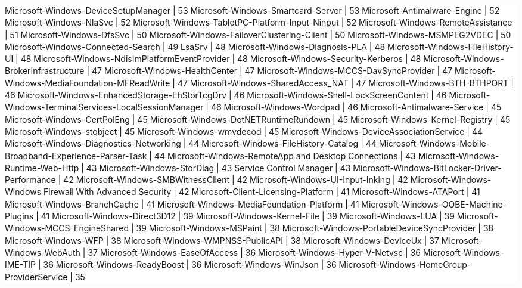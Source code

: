 Microsoft-Windows-DeviceSetupManager                                        |  53
Microsoft-Windows-Smartcard-Server                                          |  53
Microsoft-Antimalware-Engine                                                |  52
Microsoft-Windows-NlaSvc                                                    |  52
Microsoft-Windows-TabletPC-Platform-Input-Ninput                            |  52
Microsoft-Windows-RemoteAssistance                                          |  51
Microsoft-Windows-DfsSvc                                                    |  50
Microsoft-Windows-FailoverClustering-Client                                 |  50
Microsoft-Windows-MSMPEG2VDEC                                               |  50
Microsoft-Windows-Connected-Search                                          |  49
LsaSrv                                                                      |  48
Microsoft-Windows-Diagnosis-PLA                                             |  48
Microsoft-Windows-FileHistory-UI                                            |  48
Microsoft-Windows-NdisImPlatformEventProvider                               |  48
Microsoft-Windows-Security-Kerberos                                         |  48
Microsoft-Windows-BrokerInfrastructure                                      |  47
Microsoft-Windows-HealthCenter                                              |  47
Microsoft-Windows-MCCS-DavSyncProvider                                      |  47
Microsoft-Windows-MediaFoundation-MFReadWrite                               |  47
Microsoft-Windows-SharedAccess_NAT                                          |  47
Microsoft-Windows-BTH-BTHPORT                                               |  46
Microsoft-Windows-EnhancedStorage-EhStorTcgDrv                              |  46
Microsoft-Windows-Shell-LockScreenContent                                   |  46
Microsoft-Windows-TerminalServices-LocalSessionManager                      |  46
Microsoft-Windows-Wordpad                                                   |  46
Microsoft-Antimalware-Service                                               |  45
Microsoft-Windows-CertPolEng                                                |  45
Microsoft-Windows-DotNETRuntimeRundown                                      |  45
Microsoft-Windows-Kernel-Registry                                           |  45
Microsoft-Windows-stobject                                                  |  45
Microsoft-Windows-wmvdecod                                                  |  45
Microsoft-Windows-DeviceAssociationService                                  |  44
Microsoft-Windows-Diagnostics-Networking                                    |  44
Microsoft-Windows-FileHistory-Catalog                                       |  44
Microsoft-Windows-Mobile-Broadband-Experience-Parser-Task                   |  44
Microsoft-Windows-RemoteApp and Desktop Connections                         |  43
Microsoft-Windows-Runtime-Web-Http                                          |  43
Microsoft-Windows-StorDiag                                                  |  43
Service Control Manager                                                     |  43
Microsoft-Windows-BitLocker-Driver-Performance                              |  42
Microsoft-Windows-SMBWitnessClient                                          |  42
Microsoft-Windows-UI-Input-Inking                                           |  42
Microsoft-Windows-Windows Firewall With Advanced Security                   |  42
Microsoft-Client-Licensing-Platform                                         |  41
Microsoft-Windows-ATAPort                                                   |  41
Microsoft-Windows-BranchCache                                               |  41
Microsoft-Windows-MediaFoundation-Platform                                  |  41
Microsoft-Windows-OOBE-Machine-Plugins                                      |  41
Microsoft-Windows-Direct3D12                                                |  39
Microsoft-Windows-Kernel-File                                               |  39
Microsoft-Windows-LUA                                                       |  39
Microsoft-Windows-MCCS-EngineShared                                         |  39
Microsoft-Windows-MSPaint                                                   |  38
Microsoft-Windows-PortableDeviceSyncProvider                                |  38
Microsoft-Windows-WFP                                                       |  38
Microsoft-Windows-WMPNSS-PublicAPI                                          |  38
Microsoft-Windows-DeviceUx                                                  |  37
Microsoft-Windows-WebAuth                                                   |  37
Microsoft-Windows-EaseOfAccess                                              |  36
Microsoft-Windows-Hyper-V-Netvsc                                            |  36
Microsoft-Windows-IME-TIP                                                   |  36
Microsoft-Windows-ReadyBoost                                                |  36
Microsoft-Windows-WinJson                                                   |  36
Microsoft-Windows-HomeGroup-ProviderService                                 |  35